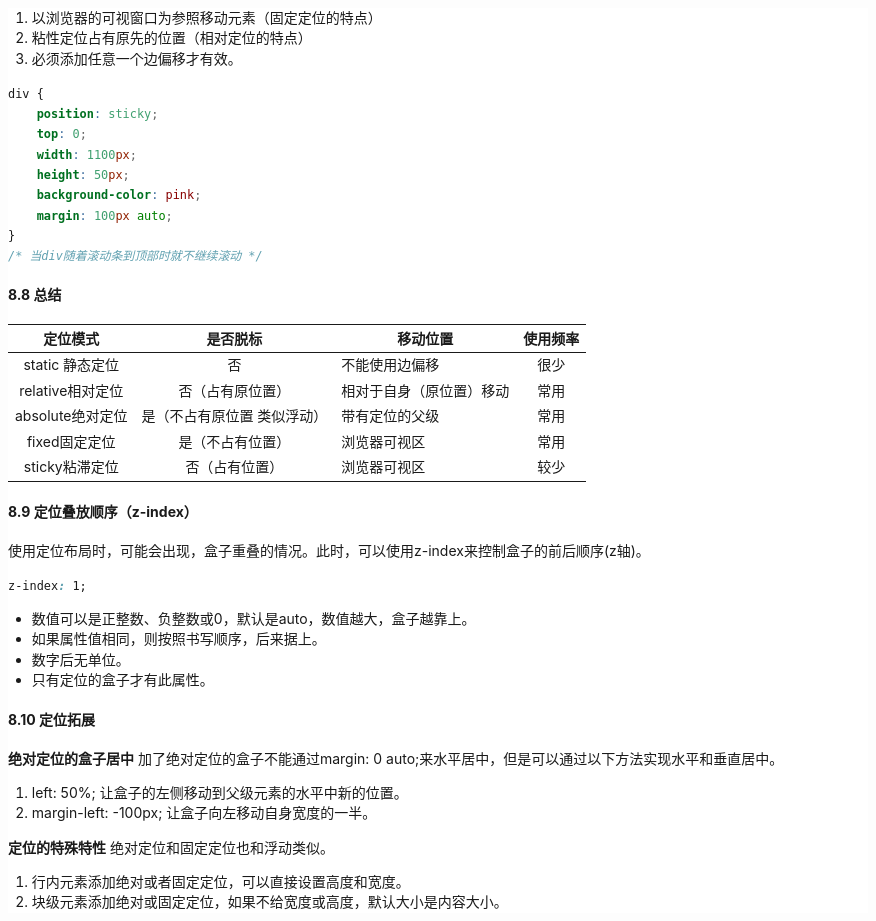 1. 以浏览器的可视窗口为参照移动元素（固定定位的特点）
2. 粘性定位占有原先的位置（相对定位的特点）
3. 必须添加任意一个边偏移才有效。

```css
div {
    position: sticky;
    top: 0;
    width: 1100px;
    height: 50px;
    background-color: pink;
    margin: 100px auto;
}
/* 当div随着滚动条到顶部时就不继续滚动 */
```

#### 8.8 总结

|     定位模式     |          是否脱标           | 移动位置                 | 使用频率 |
| :--------------: | :-------------------------: | ------------------------ | :------: |
| static 静态定位  |             否              | 不能使用边偏移           |   很少   |
| relative相对定位 |      否（占有原位置）       | 相对于自身（原位置）移动 |   常用   |
| absolute绝对定位 | 是（不占有原位置 类似浮动） | 带有定位的父级           |   常用   |
|  fixed固定定位   |      是（不占有位置）       | 浏览器可视区             |   常用   |
|  sticky粘滞定位  |       否（占有位置）        | 浏览器可视区             |   较少   |

#### 8.9 定位叠放顺序（z-index）

使用定位布局时，可能会出现，盒子重叠的情况。此时，可以使用z-index来控制盒子的前后顺序(z轴)。

```css
z-index: 1;
```

* 数值可以是正整数、负整数或0，默认是auto，数值越大，盒子越靠上。
* 如果属性值相同，则按照书写顺序，后来据上。
* 数字后无单位。
* 只有定位的盒子才有此属性。

#### 8.10 定位拓展

**绝对定位的盒子居中**
加了绝对定位的盒子不能通过margin: 0 auto;来水平居中，但是可以通过以下方法实现水平和垂直居中。

1. left: 50%; 让盒子的左侧移动到父级元素的水平中新的位置。
2. margin-left: -100px; 让盒子向左移动自身宽度的一半。

**定位的特殊特性**
绝对定位和固定定位也和浮动类似。

1. 行内元素添加绝对或者固定定位，可以直接设置高度和宽度。
2. 块级元素添加绝对或固定定位，如果不给宽度或高度，默认大小是内容大小。
